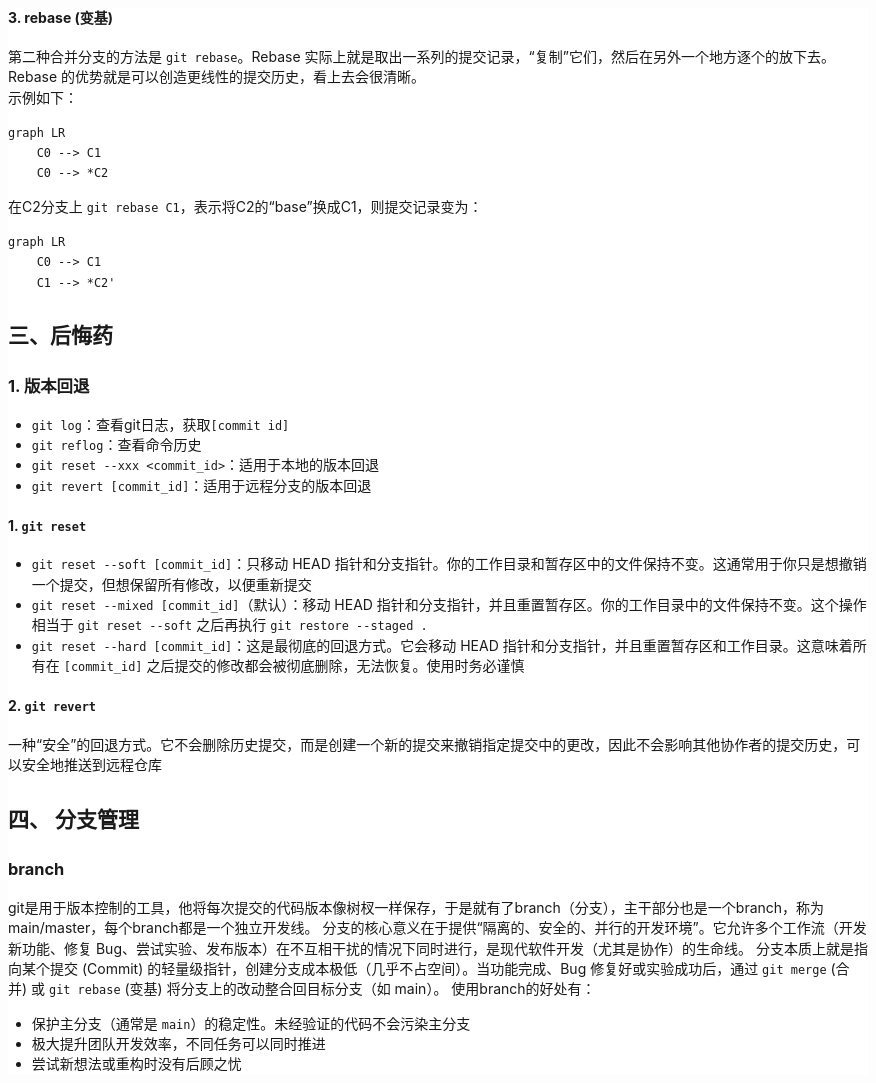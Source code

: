 #### 3. rebase  (变基)  
第二种合并分支的方法是 `git rebase`。Rebase 实际上就是取出一系列的提交记录，“复制”它们，然后在另外一个地方逐个的放下去。Rebase 的优势就是可以创造更线性的提交历史，看上去会很清晰。    
示例如下：  

```mermaid
graph LR
    C0 --> C1
    C0 --> *C2
```      

在C2分支上 `git rebase C1`，表示将C2的“base”换成C1，则提交记录变为：    

```mermaid
graph LR
    C0 --> C1
    C1 --> *C2'
```   

## 三、后悔药   

### 1. 版本回退

- `git log`：查看git日志，获取`[commit id]`
- `git reflog`：查看命令历史
- `git reset --xxx <commit_id>`：适用于本地的版本回退
- `git revert [commit_id]`：适用于远程分支的版本回退

#### 1. `git reset`
- `git reset --soft [commit_id]`：只移动 HEAD 指针和分支指针。你的工作目录和暂存区中的文件保持不变。这通常用于你只是想撤销一个提交，但想保留所有修改，以便重新提交
- `git reset --mixed [commit_id]`（默认）：移动 HEAD 指针和分支指针，并且重置暂存区。你的工作目录中的文件保持不变。这个操作相当于 `git reset --soft` 之后再执行 `git restore --staged .`
- `git reset --hard [commit_id]`：这是最彻底的回退方式。它会移动 HEAD 指针和分支指针，并且重置暂存区和工作目录。这意味着所有在 `[commit_id]` 之后提交的修改都会被彻底删除，无法恢复。使用时务必谨慎

#### 2. `git revert`
一种“安全”的回退方式。它不会删除历史提交，而是创建一个新的提交来撤销指定提交中的更改，因此不会影响其他协作者的提交历史，可以安全地推送到远程仓库


## 四、 分支管理   

### branch

git是用于版本控制的工具，他将每次提交的代码版本像树杈一样保存，于是就有了branch（分支），主干部分也是一个branch，称为main/master，每个branch都是一个独立开发线。
分支的核心意义在于提供“隔离的、安全的、并行的开发环境”。它允许多个工作流（开发新功能、修复 Bug、尝试实验、发布版本）在不互相干扰的情况下同时进行，是现代软件开发（尤其是协作）的生命线。
分支本质上就是指向某个提交 (Commit) 的轻量级指针，创建分支成本极低（几乎不占空间）。当功能完成、Bug 修复好或实验成功后，通过 `git merge` (合并) 或 `git rebase` (变基) 将分支上的改动整合回目标分支（如 main）。
使用branch的好处有：

-  保护主分支（通常是 `main`）的稳定性。未经验证的代码不会污染主分支
-  极大提升团队开发效率，不同任务可以同时推进
-  尝试新想法或重构时没有后顾之忧
